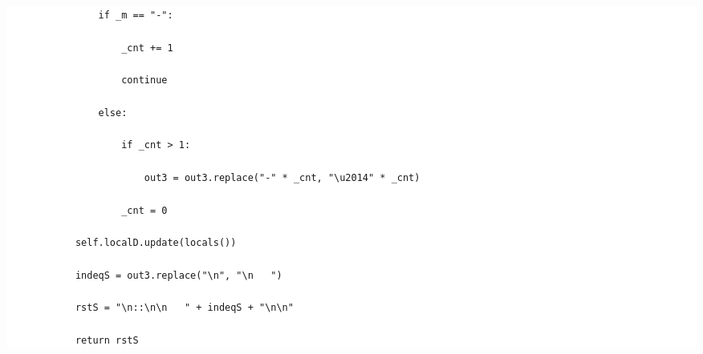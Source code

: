                     if _m == "-":

                        _cnt += 1

                        continue

                    else:

                        if _cnt > 1:

                            out3 = out3.replace("-" * _cnt, "\u2014" * _cnt)

                        _cnt = 0

                self.localD.update(locals())

                indeqS = out3.replace("\n", "\n   ")

                rstS = "\n::\n\n   " + indeqS + "\n\n"

                return rstS